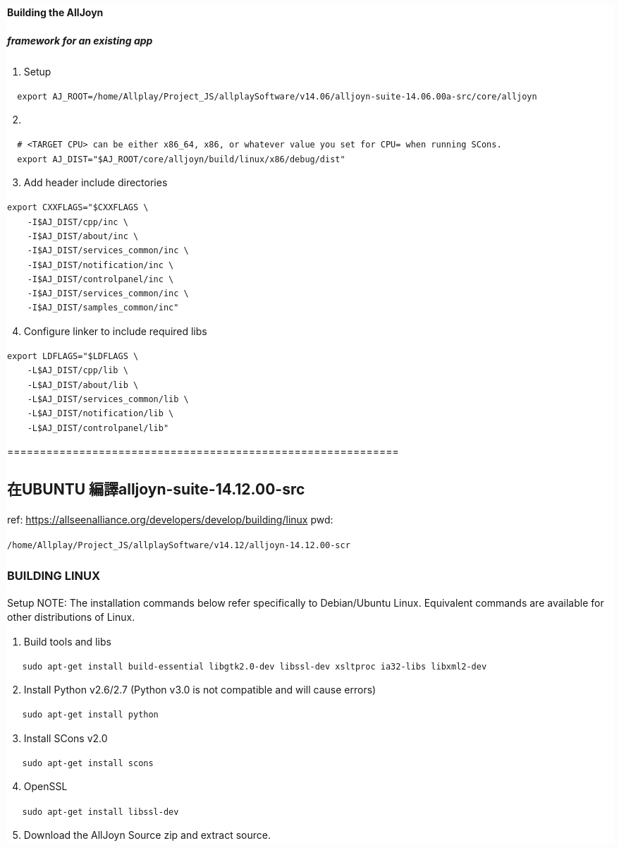 #### Building the AllJoyn
##### framework for an existing app
1. Setup
```
  export AJ_ROOT=/home/Allplay/Project_JS/allplaySoftware/v14.06/alljoyn-suite-14.06.00a-src/core/alljoyn
```  
2. 
```
  # <TARGET CPU> can be either x86_64, x86, or whatever value you set for CPU= when running SCons.
  export AJ_DIST="$AJ_ROOT/core/alljoyn/build/linux/x86/debug/dist"
```  
3. Add header include directories
```
export CXXFLAGS="$CXXFLAGS \
    -I$AJ_DIST/cpp/inc \
    -I$AJ_DIST/about/inc \
    -I$AJ_DIST/services_common/inc \
    -I$AJ_DIST/notification/inc \
    -I$AJ_DIST/controlpanel/inc \
    -I$AJ_DIST/services_common/inc \
    -I$AJ_DIST/samples_common/inc"
```    
4. Configure linker to include required libs
```
export LDFLAGS="$LDFLAGS \
    -L$AJ_DIST/cpp/lib \
    -L$AJ_DIST/about/lib \
    -L$AJ_DIST/services_common/lib \
    -L$AJ_DIST/notification/lib \
    -L$AJ_DIST/controlpanel/lib"
```

============================================================
## 在UBUNTU 編譯alljoyn-suite-14.12.00-src ##
ref: https://allseenalliance.org/developers/develop/building/linux
pwd:
```
/home/Allplay/Project_JS/allplaySoftware/v14.12/alljoyn-14.12.00-scr
```
### BUILDING LINUX
Setup
NOTE: The installation commands below refer specifically to Debian/Ubuntu Linux. Equivalent commands are available for other distributions of Linux.
1. Build tools and libs
```
   sudo apt-get install build-essential libgtk2.0-dev libssl-dev xsltproc ia32-libs libxml2-dev
```
2. Install Python v2.6/2.7 (Python v3.0 is not compatible and will cause errors)
```
   sudo apt-get install python
```
3. Install SCons v2.0
```
   sudo apt-get install scons
```   
4. OpenSSL
```
   sudo apt-get install libssl-dev
```   
5. Download the AllJoyn Source zip and extract source.

